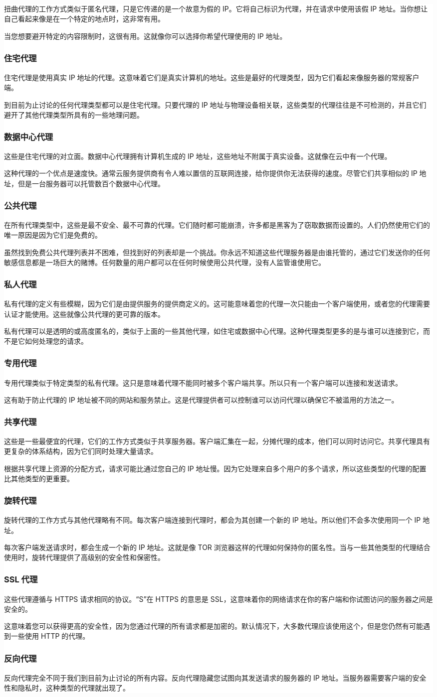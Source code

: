 扭曲代理的工作方式类似于匿名代理，只是它传递的是一个故意为假的 IP。它将自己标识为代理，并在请求中使用该假 IP 地址。当你想让自己看起来像是在一个特定的地点时，这非常有用。

当您想要避开特定的内容限制时，这很有用。这就像你可以选择你希望代理使用的 IP 地址。

### 住宅代理

住宅代理是使用真实 IP 地址的代理。这意味着它们是真实计算机的地址。这些是最好的代理类型，因为它们看起来像服务器的常规客户端。

到目前为止讨论的任何代理类型都可以是住宅代理。只要代理的 IP 地址与物理设备相关联，这些类型的代理往往是不可检测的，并且它们避开了其他代理类型所具有的一些地理问题。

### 数据中心代理

这些是住宅代理的对立面。数据中心代理拥有计算机生成的 IP 地址，这些地址不附属于真实设备。这就像在云中有一个代理。

这种代理的一个优点是速度快。通常云服务提供商有令人难以置信的互联网连接，给你提供你无法获得的速度。尽管它们共享相似的 IP 地址，但是一台服务器可以托管数百个数据中心代理。

### 公共代理

在所有代理类型中，这些是最不安全、最不可靠的代理。它们随时都可能崩溃，许多都是黑客为了窃取数据而设置的。人们仍然使用它们的唯一原因是因为它们是免费的。

虽然找到免费公共代理列表并不困难，但找到好的列表却是一个挑战。你永远不知道这些代理服务器是由谁托管的，通过它们发送你的任何敏感信息都是一场巨大的赌博。任何数量的用户都可以在任何时候使用公共代理，没有人监管谁使用它。

### 私人代理

私有代理的定义有些模糊，因为它们是由提供服务的提供商定义的。这可能意味着您的代理一次只能由一个客户端使用，或者您的代理需要认证才能使用。这些就像公共代理的更可靠的版本。

私有代理可以是透明的或高度匿名的，类似于上面的一些其他代理，如住宅或数据中心代理。这种代理类型更多的是与谁可以连接到它，而不是它如何处理您的请求。

### 专用代理

专用代理类似于特定类型的私有代理。这只是意味着代理不能同时被多个客户端共享。所以只有一个客户端可以连接和发送请求。

这有助于防止代理的 IP 地址被不同的网站和服务禁止。这是代理提供者可以控制谁可以访问代理以确保它不被滥用的方法之一。

### 共享代理

这些是一些最便宜的代理，它们的工作方式类似于共享服务器。客户端汇集在一起，分摊代理的成本，他们可以同时访问它。共享代理具有更复杂的体系结构，因为它们同时处理大量请求。

根据共享代理上资源的分配方式，请求可能比通过您自己的 IP 地址慢。因为它处理来自多个用户的多个请求，所以这些类型的代理的配置比其他类型的更重要。

### 旋转代理

旋转代理的工作方式与其他代理略有不同。每次客户端连接到代理时，都会为其创建一个新的 IP 地址。所以他们不会多次使用同一个 IP 地址。

每次客户端发送请求时，都会生成一个新的 IP 地址。这就是像 TOR 浏览器这样的代理如何保持你的匿名性。当与一些其他类型的代理结合使用时，旋转代理提供了高级别的安全性和保密性。

### SSL 代理

这些代理遵循与 HTTPS 请求相同的协议。“S”在 HTTPS 的意思是 SSL，这意味着你的网络请求在你的客户端和你试图访问的服务器之间是安全的。

这意味着您可以获得更高的安全性，因为您通过代理的所有请求都是加密的。默认情况下，大多数代理应该使用这个，但是您仍然有可能遇到一些使用 HTTP 的代理。

### 反向代理

反向代理完全不同于我们到目前为止讨论的所有内容。反向代理隐藏您试图向其发送请求的服务器的 IP 地址。当服务器需要客户端的安全性和隐私时，这种类型的代理就出现了。

